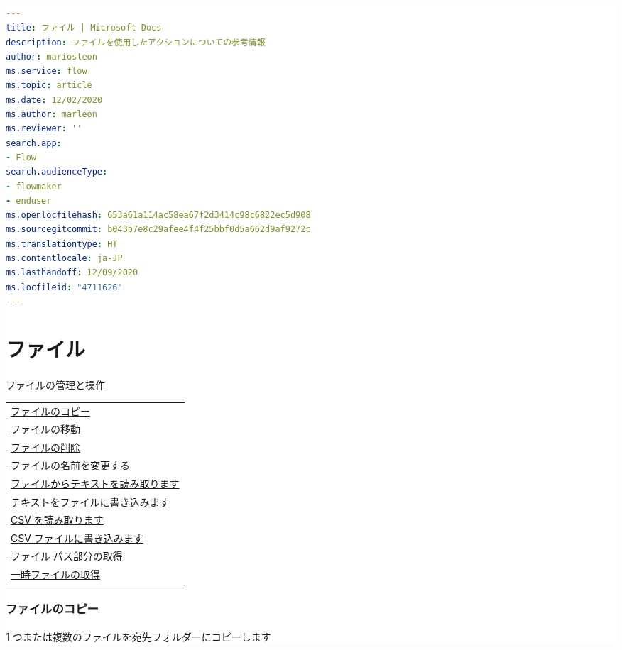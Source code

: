 ```yaml
---
title: ファイル | Microsoft Docs
description: ファイルを使用したアクションについての参考情報
author: mariosleon
ms.service: flow
ms.topic: article
ms.date: 12/02/2020
ms.author: marleon
ms.reviewer: ''
search.app:
- Flow
search.audienceType:
- flowmaker
- enduser
ms.openlocfilehash: 653a61a114ac58ea67f2d3414c98c6822ec5d908
ms.sourcegitcommit: b043b7e8c29afee4f4f25bbf0d5a662d9af9272c
ms.translationtype: HT
ms.contentlocale: ja-JP
ms.lasthandoff: 12/09/2020
ms.locfileid: "4711626"
---
```

# <a name="file"></a>ファイル



ファイルの管理と操作

| |
|-----|
|[ファイルのコピー](#copy)|
|[ファイルの移動](#move)|
|[ファイルの削除](#delete)|
|[ファイルの名前を変更する](#renamefiles)|
|[ファイルからテキストを読み取ります](#readtextfromfile)|
|[テキストをファイルに書き込みます](#writetext)|
|[CSV を読み取ります](#readfromcsvfile)|
|[CSV ファイルに書き込みます](#writetocsvfile)|
|[ファイル パス部分の取得](#getpathpart)|
|[一時ファイルの取得](#gettemppath)|

### <a name="copy-files"></a><a name="copy"></a> ファイルのコピー
1 つまたは複数のファイルを宛先フォルダーにコピーします
